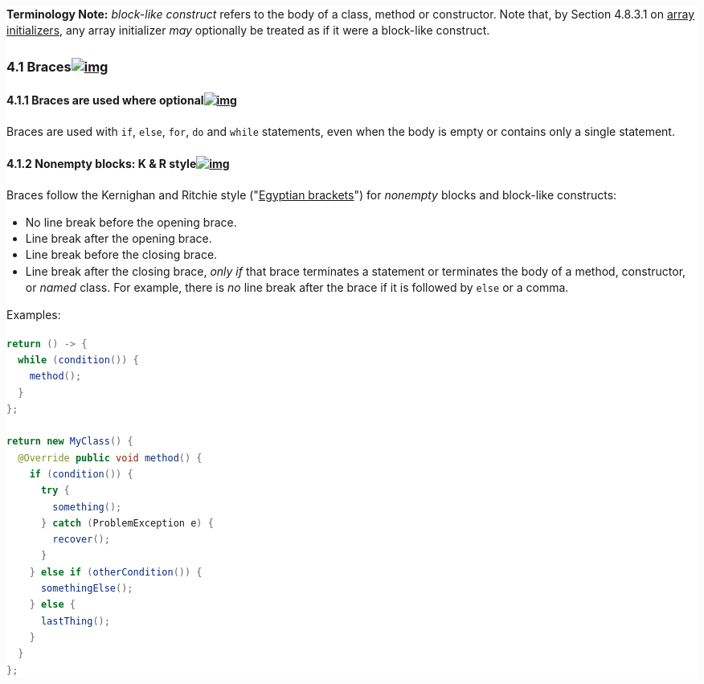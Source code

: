 **Terminology Note:** *block-like construct* refers to the body of a class, method or constructor. Note that, by Section 4.8.3.1 on [array initializers](https://google.github.io/styleguide/javaguide.html#s4.8.3.1-array-initializers), any array initializer *may* optionally be treated as if it were a block-like construct.



### 4.1 Braces[![img](https://google.github.io/styleguide/include/link.png)](https://google.github.io/styleguide/javaguide.html#s4.1-braces)

#### 4.1.1 Braces are used where optional[![img](https://google.github.io/styleguide/include/link.png)](https://google.github.io/styleguide/javaguide.html#s4.1.1-braces-always-used)

Braces are used with `if`, `else`, `for`, `do` and `while` statements, even when the body is empty or contains only a single statement.

#### 4.1.2 Nonempty blocks: K & R style[![img](https://google.github.io/styleguide/include/link.png)](https://google.github.io/styleguide/javaguide.html#s4.1.2-blocks-k-r-style)

Braces follow the Kernighan and Ritchie style ("[Egyptian brackets](http://www.codinghorror.com/blog/2012/07/new-programming-jargon.html)") for *nonempty* blocks and block-like constructs:

- No line break before the opening brace.
- Line break after the opening brace.
- Line break before the closing brace.
- Line break after the closing brace, *only if* that brace terminates a statement or terminates the body of a method, constructor, or *named* class. For example, there is *no* line break after the brace if it is followed by `else` or a comma.

Examples:

```java
return () -> {
  while (condition()) {
    method();
  }
};

return new MyClass() {
  @Override public void method() {
    if (condition()) {
      try {
        something();
      } catch (ProblemException e) {
        recover();
      }
    } else if (otherCondition()) {
      somethingElse();
    } else {
      lastThing();
    }
  }
};
```
